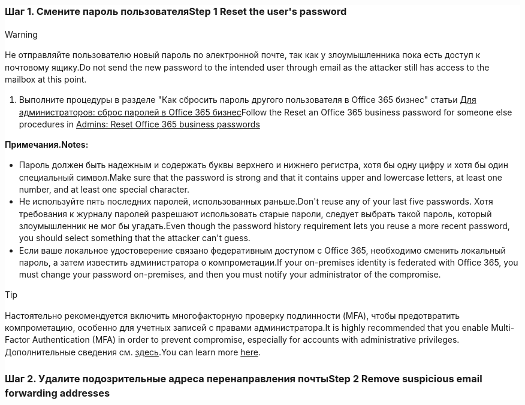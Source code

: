 ### <a name="step-1-reset-the-users-password"></a><span data-ttu-id="86b62-141">Шаг 1. Смените пароль пользователя</span><span class="sxs-lookup"><span data-stu-id="86b62-141">Step 1 Reset the user's password</span></span>

> [!WARNING]
> <span data-ttu-id="86b62-142">Не отправляйте пользователю новый пароль по электронной почте, так как у злоумышленника пока есть доступ к почтовому ящику.</span><span class="sxs-lookup"><span data-stu-id="86b62-142">Do not send the new password to the intended user through email as the attacker still has access to the mailbox at this point.</span></span>

1. <span data-ttu-id="86b62-143">Выполните процедуры в разделе "Как сбросить пароль другого пользователя в Office 365 бизнес" статьи [Для администраторов: сброс паролей в Office 365 бизнес](https://support.office.com/article/admins-reset-office-365-business-passwords-7a5d073b-7fae-4aa5-8f96-9ecd041aba9c)</span><span class="sxs-lookup"><span data-stu-id="86b62-143">Follow the Reset an Office 365 business password for someone else procedures in [Admins: Reset Office 365 business passwords](https://support.office.com/article/admins-reset-office-365-business-passwords-7a5d073b-7fae-4aa5-8f96-9ecd041aba9c)</span></span>

<span data-ttu-id="86b62-144">**Примечания.**</span><span class="sxs-lookup"><span data-stu-id="86b62-144">**Notes:**</span></span>
- <span data-ttu-id="86b62-145">Пароль должен быть надежным и содержать буквы верхнего и нижнего регистра, хотя бы одну цифру и хотя бы один специальный символ.</span><span class="sxs-lookup"><span data-stu-id="86b62-145">Make sure that the password is strong and that it contains upper and lowercase letters, at least one number, and at least one special character.</span></span> 
- <span data-ttu-id="86b62-146">Не используйте пять последних паролей, использованных раньше.</span><span class="sxs-lookup"><span data-stu-id="86b62-146">Don't reuse any of your last five passwords.</span></span> <span data-ttu-id="86b62-147">Хотя требования к журналу паролей разрешают использовать старые пароли, следует выбрать такой пароль, который злоумышленник не мог бы угадать.</span><span class="sxs-lookup"><span data-stu-id="86b62-147">Even though the password history requirement lets you reuse a more recent password, you should select something that the attacker can't guess.</span></span>
- <span data-ttu-id="86b62-148">Если ваше локальное удостоверение связано федеративным доступом с Office 365, необходимо сменить локальный пароль, а затем известить администратора о компрометации.</span><span class="sxs-lookup"><span data-stu-id="86b62-148">If your on-premises identity is federated with Office 365, you must change your password on-premises, and then you must notify your administrator of the compromise.</span></span>

> [!TIP]
> <span data-ttu-id="86b62-149">Настоятельно рекомендуется включить многофакторную проверку подлинности (MFA), чтобы предотвратить компрометацию, особенно для учетных записей с правами администратора.</span><span class="sxs-lookup"><span data-stu-id="86b62-149">It is highly recommended that you enable Multi-Factor Authentication (MFA) in order to prevent compromise, especially for accounts with administrative privileges.</span></span>  <span data-ttu-id="86b62-150">Дополнительные сведения см. [здесь](https://support.office.com/ru-RU/article/Set-up-multi-factor-authentication-for-Office-365-users-8f0454b2-f51a-4d9c-bcde-2c48e41621c6).</span><span class="sxs-lookup"><span data-stu-id="86b62-150">You can learn more [here](https://support.office.com/ru-RU/article/Set-up-multi-factor-authentication-for-Office-365-users-8f0454b2-f51a-4d9c-bcde-2c48e41621c6).</span></span>

### <a name="step-2-remove-suspicious-email-forwarding-addresses"></a><span data-ttu-id="86b62-151">Шаг 2. Удалите подозрительные адреса перенаправления почты</span><span class="sxs-lookup"><span data-stu-id="86b62-151">Step 2 Remove suspicious email forwarding addresses</span></span>
